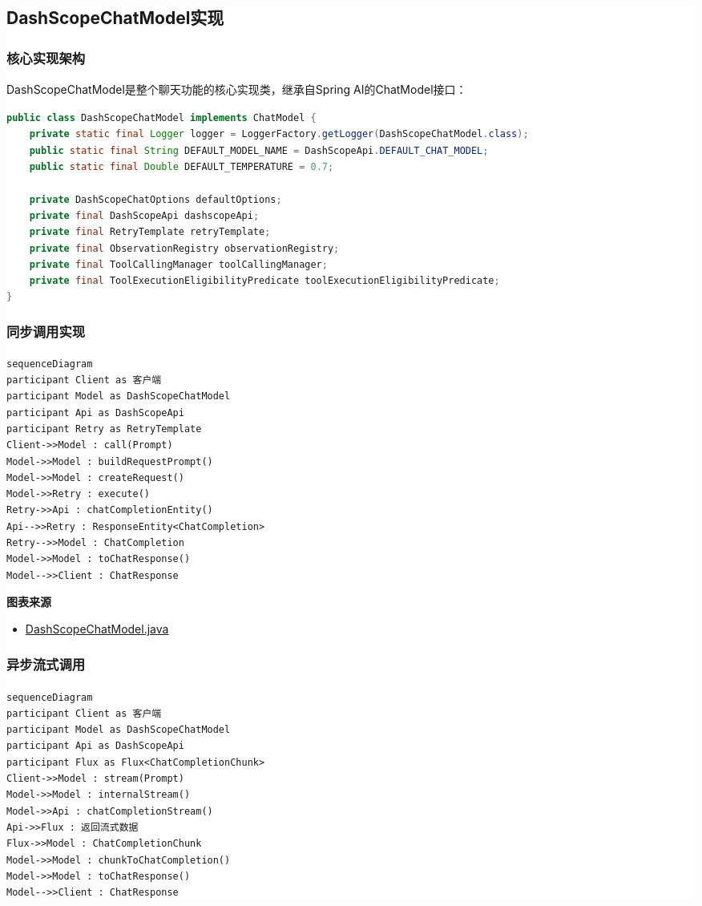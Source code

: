 ## DashScopeChatModel实现

### 核心实现架构

DashScopeChatModel是整个聊天功能的核心实现类，继承自Spring AI的ChatModel接口：

```java
public class DashScopeChatModel implements ChatModel {
    private static final Logger logger = LoggerFactory.getLogger(DashScopeChatModel.class);
    public static final String DEFAULT_MODEL_NAME = DashScopeApi.DEFAULT_CHAT_MODEL;
    public static final Double DEFAULT_TEMPERATURE = 0.7;
    
    private DashScopeChatOptions defaultOptions;
    private final DashScopeApi dashscopeApi;
    private final RetryTemplate retryTemplate;
    private final ObservationRegistry observationRegistry;
    private final ToolCallingManager toolCallingManager;
    private final ToolExecutionEligibilityPredicate toolExecutionEligibilityPredicate;
}
```

### 同步调用实现

```mermaid
sequenceDiagram
participant Client as 客户端
participant Model as DashScopeChatModel
participant Api as DashScopeApi
participant Retry as RetryTemplate
Client->>Model : call(Prompt)
Model->>Model : buildRequestPrompt()
Model->>Model : createRequest()
Model->>Retry : execute()
Retry->>Api : chatCompletionEntity()
Api-->>Retry : ResponseEntity<ChatCompletion>
Retry-->>Model : ChatCompletion
Model->>Model : toChatResponse()
Model-->>Client : ChatResponse
```

**图表来源**
- [DashScopeChatModel.java](file://spring-ai-alibaba-core/src/main/java/com/alibaba/cloud/ai/dashscope/chat/DashScopeChatModel.java#L140-L180)

### 异步流式调用

```mermaid
sequenceDiagram
participant Client as 客户端
participant Model as DashScopeChatModel
participant Api as DashScopeApi
participant Flux as Flux<ChatCompletionChunk>
Client->>Model : stream(Prompt)
Model->>Model : internalStream()
Model->>Api : chatCompletionStream()
Api->>Flux : 返回流式数据
Flux->>Model : ChatCompletionChunk
Model->>Model : chunkToChatCompletion()
Model->>Model : toChatResponse()
Model-->>Client : ChatResponse
```
